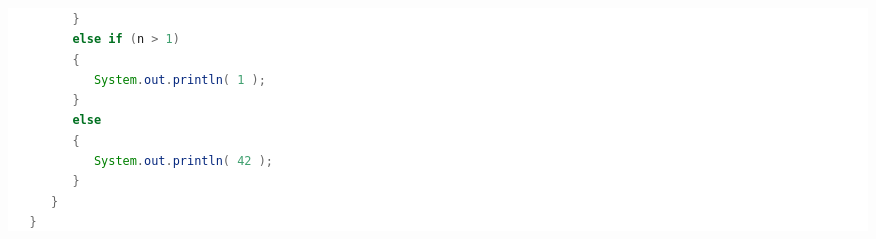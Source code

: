 ```java
         }
         else if (n > 1)
         {
            System.out.println( 1 );
         }
         else
         {
            System.out.println( 42 );
         }
      }
   }
```
